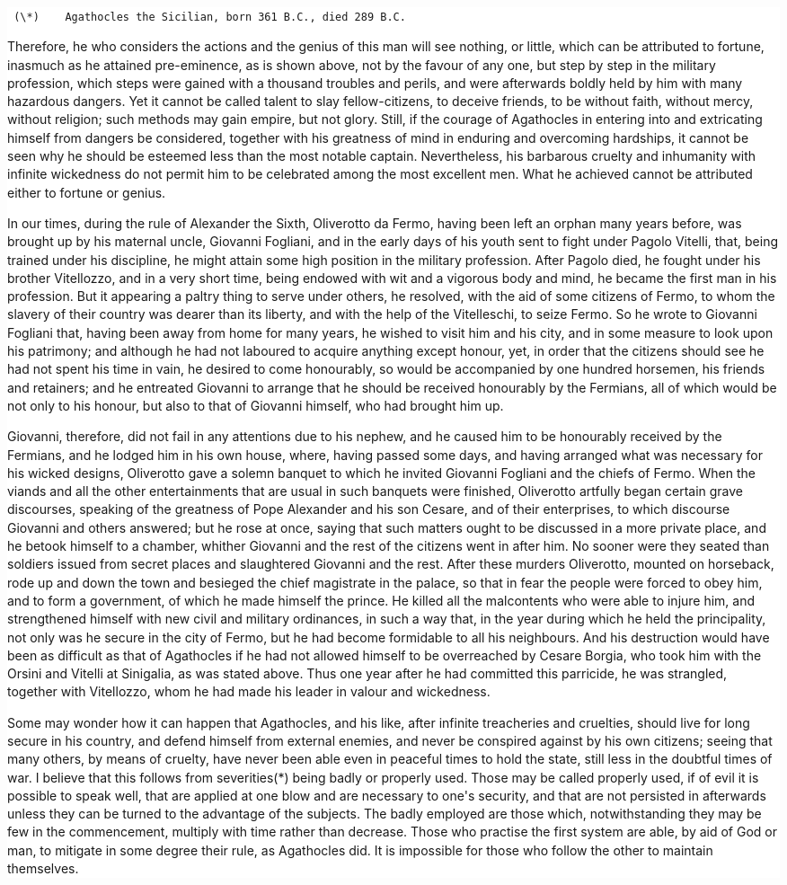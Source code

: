      (\*)    Agathocles the Sicilian, born 361 B.C., died 289 B.C.

Therefore, he who considers the actions and the genius of this man will see nothing, or little, which can be attributed to fortune, inasmuch as he attained pre-eminence, as is shown above, not by the favour of any one, but step by step in the military profession, which steps were gained with a thousand troubles and perils, and were afterwards boldly held by him with many hazardous dangers. Yet it cannot be called talent to slay fellow-citizens, to deceive friends, to be without faith, without mercy, without religion; such methods may gain empire, but not glory. Still, if the courage of Agathocles in entering into and extricating himself from dangers be considered, together with his greatness of mind in enduring and overcoming hardships, it cannot be seen why he should be esteemed less than the most notable captain. Nevertheless, his barbarous cruelty and inhumanity with infinite wickedness do not permit him to be celebrated among the most excellent men. What he achieved cannot be attributed either to fortune or genius.

In our times, during the rule of Alexander the Sixth, Oliverotto da Fermo, having been left an orphan many years before, was brought up by his maternal uncle, Giovanni Fogliani, and in the early days of his youth sent to fight under Pagolo Vitelli, that, being trained under his discipline, he might attain some high position in the military profession. After Pagolo died, he fought under his brother Vitellozzo, and in a very short time, being endowed with wit and a vigorous body and mind, he became the first man in his profession. But it appearing a paltry thing to serve under others, he resolved, with the aid of some citizens of Fermo, to whom the slavery of their country was dearer than its liberty, and with the help of the Vitelleschi, to seize Fermo. So he wrote to Giovanni Fogliani that, having been away from home for many years, he wished to visit him and his city, and in some measure to look upon his patrimony; and although he had not laboured to acquire anything except honour, yet, in order that the citizens should see he had not spent his time in vain, he desired to come honourably, so would be accompanied by one hundred horsemen, his friends and retainers; and he entreated Giovanni to arrange that he should be received honourably by the Fermians, all of which would be not only to his honour, but also to that of Giovanni himself, who had brought him up.

Giovanni, therefore, did not fail in any attentions due to his nephew, and he caused him to be honourably received by the Fermians, and he lodged him in his own house, where, having passed some days, and having arranged what was necessary for his wicked designs, Oliverotto gave a solemn banquet to which he invited Giovanni Fogliani and the chiefs of Fermo. When the viands and all the other entertainments that are usual in such banquets were finished, Oliverotto artfully began certain grave discourses, speaking of the greatness of Pope Alexander and his son Cesare, and of their enterprises, to which discourse Giovanni and others answered; but he rose at once, saying that such matters ought to be discussed in a more private place, and he betook himself to a chamber, whither Giovanni and the rest of the citizens went in after him. No sooner were they seated than soldiers issued from secret places and slaughtered Giovanni and the rest. After these murders Oliverotto, mounted on horseback, rode up and down the town and besieged the chief magistrate in the palace, so that in fear the people were forced to obey him, and to form a government, of which he made himself the prince. He killed all the malcontents who were able to injure him, and strengthened himself with new civil and military ordinances, in such a way that, in the year during which he held the principality, not only was he secure in the city of Fermo, but he had become formidable to all his neighbours. And his destruction would have been as difficult as that of Agathocles if he had not allowed himself to be overreached by Cesare Borgia, who took him with the Orsini and Vitelli at Sinigalia, as was stated above. Thus one year after he had committed this parricide, he was strangled, together with Vitellozzo, whom he had made his leader in valour and wickedness.

Some may wonder how it can happen that Agathocles, and his like, after infinite treacheries and cruelties, should live for long secure in his country, and defend himself from external enemies, and never be conspired against by his own citizens; seeing that many others, by means of cruelty, have never been able even in peaceful times to hold the state, still less in the doubtful times of war. I believe that this follows from severities(\*)    being badly or properly used. Those may be called properly used, if of evil it is possible to speak well, that are applied at one blow and are necessary to one's security, and that are not persisted in afterwards unless they can be turned to the advantage of the subjects. The badly employed are those which, notwithstanding they may be few in the commencement, multiply with time rather than decrease. Those who practise the first system are able, by aid of God or man, to mitigate in some degree their rule, as Agathocles did. It is impossible for those who follow the other to maintain themselves.
